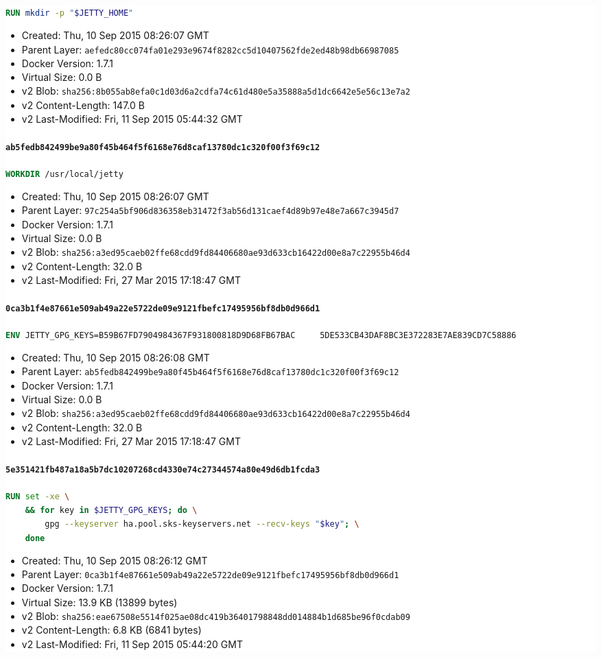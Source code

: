 ```dockerfile
RUN mkdir -p "$JETTY_HOME"
```

-	Created: Thu, 10 Sep 2015 08:26:07 GMT
-	Parent Layer: `aefedc80cc074fa01e293e9674f8282cc5d10407562fde2ed48b98db66987085`
-	Docker Version: 1.7.1
-	Virtual Size: 0.0 B
-	v2 Blob: `sha256:8b055ab8efa0c1d03d6a2cdfa74c61d480e5a35888a5d1dc6642e5e56c13e7a2`
-	v2 Content-Length: 147.0 B
-	v2 Last-Modified: Fri, 11 Sep 2015 05:44:32 GMT

#### `ab5fedb842499be9a80f45b464f5f6168e76d8caf13780dc1c320f00f3f69c12`

```dockerfile
WORKDIR /usr/local/jetty
```

-	Created: Thu, 10 Sep 2015 08:26:07 GMT
-	Parent Layer: `97c254a5bf906d836358eb31472f3ab56d131caef4d89b97e48e7a667c3945d7`
-	Docker Version: 1.7.1
-	Virtual Size: 0.0 B
-	v2 Blob: `sha256:a3ed95caeb02ffe68cdd9fd84406680ae93d633cb16422d00e8a7c22955b46d4`
-	v2 Content-Length: 32.0 B
-	v2 Last-Modified: Fri, 27 Mar 2015 17:18:47 GMT

#### `0ca3b1f4e87661e509ab49a22e5722de09e9121fbefc17495956bf8db0d966d1`

```dockerfile
ENV JETTY_GPG_KEYS=B59B67FD7904984367F931800818D9D68FB67BAC 	5DE533CB43DAF8BC3E372283E7AE839CD7C58886
```

-	Created: Thu, 10 Sep 2015 08:26:08 GMT
-	Parent Layer: `ab5fedb842499be9a80f45b464f5f6168e76d8caf13780dc1c320f00f3f69c12`
-	Docker Version: 1.7.1
-	Virtual Size: 0.0 B
-	v2 Blob: `sha256:a3ed95caeb02ffe68cdd9fd84406680ae93d633cb16422d00e8a7c22955b46d4`
-	v2 Content-Length: 32.0 B
-	v2 Last-Modified: Fri, 27 Mar 2015 17:18:47 GMT

#### `5e351421fb487a18a5b7dc10207268cd4330e74c27344574a80e49d6db1fcda3`

```dockerfile
RUN set -xe \
	&& for key in $JETTY_GPG_KEYS; do \
		gpg --keyserver ha.pool.sks-keyservers.net --recv-keys "$key"; \
	done
```

-	Created: Thu, 10 Sep 2015 08:26:12 GMT
-	Parent Layer: `0ca3b1f4e87661e509ab49a22e5722de09e9121fbefc17495956bf8db0d966d1`
-	Docker Version: 1.7.1
-	Virtual Size: 13.9 KB (13899 bytes)
-	v2 Blob: `sha256:eae67508e5514f025ae08dc419b36401798848dd014884b1d685be96f0cdab09`
-	v2 Content-Length: 6.8 KB (6841 bytes)
-	v2 Last-Modified: Fri, 11 Sep 2015 05:44:20 GMT
